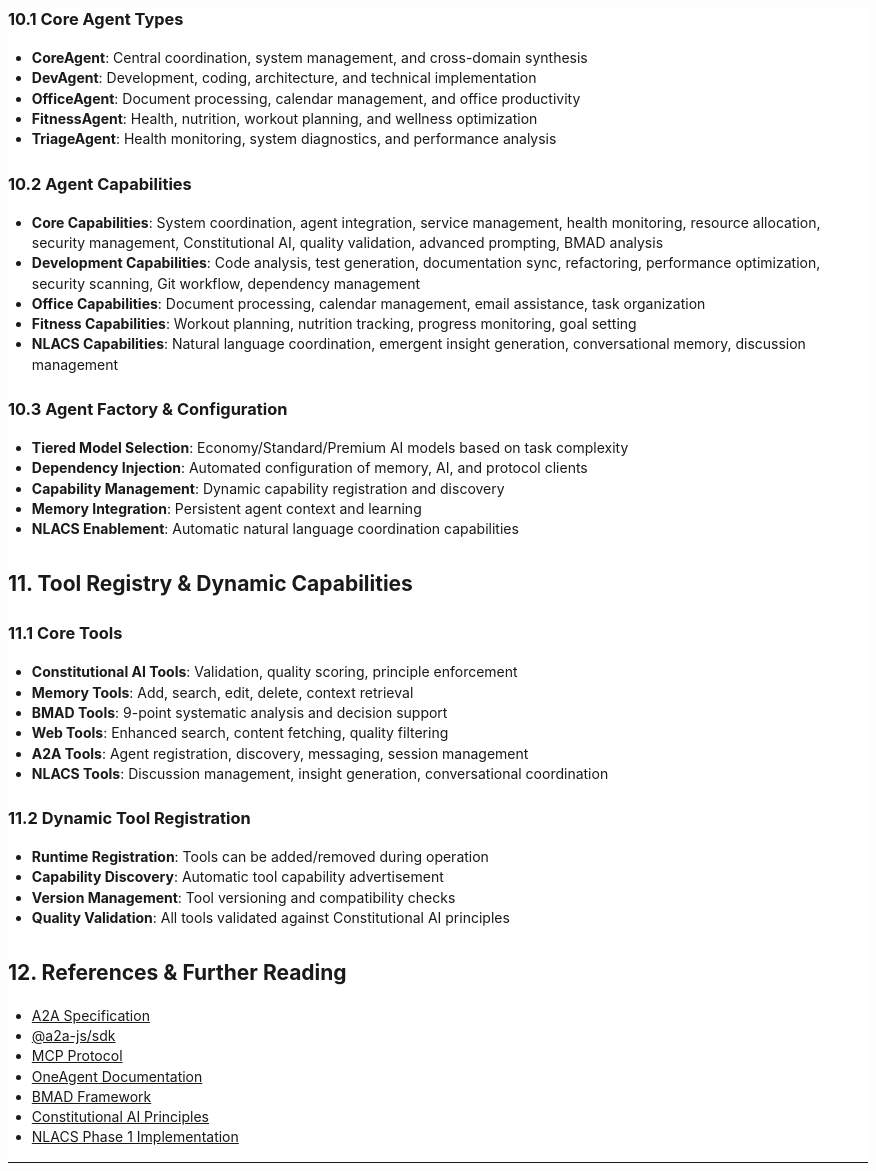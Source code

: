 ### 10.1 Core Agent Types

- **CoreAgent**: Central coordination, system management, and cross-domain synthesis
- **DevAgent**: Development, coding, architecture, and technical implementation
- **OfficeAgent**: Document processing, calendar management, and office productivity
- **FitnessAgent**: Health, nutrition, workout planning, and wellness optimization
- **TriageAgent**: Health monitoring, system diagnostics, and performance analysis

### 10.2 Agent Capabilities

- **Core Capabilities**: System coordination, agent integration, service management, health monitoring, resource allocation, security management, Constitutional AI, quality validation, advanced prompting, BMAD analysis
- **Development Capabilities**: Code analysis, test generation, documentation sync, refactoring, performance optimization, security scanning, Git workflow, dependency management
- **Office Capabilities**: Document processing, calendar management, email assistance, task organization
- **Fitness Capabilities**: Workout planning, nutrition tracking, progress monitoring, goal setting
- **NLACS Capabilities**: Natural language coordination, emergent insight generation, conversational memory, discussion management

### 10.3 Agent Factory & Configuration

- **Tiered Model Selection**: Economy/Standard/Premium AI models based on task complexity
- **Dependency Injection**: Automated configuration of memory, AI, and protocol clients
- **Capability Management**: Dynamic capability registration and discovery
- **Memory Integration**: Persistent agent context and learning
- **NLACS Enablement**: Automatic natural language coordination capabilities

## 11. Tool Registry & Dynamic Capabilities

### 11.1 Core Tools

- **Constitutional AI Tools**: Validation, quality scoring, principle enforcement
- **Memory Tools**: Add, search, edit, delete, context retrieval
- **BMAD Tools**: 9-point systematic analysis and decision support
- **Web Tools**: Enhanced search, content fetching, quality filtering
- **A2A Tools**: Agent registration, discovery, messaging, session management
- **NLACS Tools**: Discussion management, insight generation, conversational coordination

### 11.2 Dynamic Tool Registration

- **Runtime Registration**: Tools can be added/removed during operation
- **Capability Discovery**: Automatic tool capability advertisement
- **Version Management**: Tool versioning and compatibility checks
- **Quality Validation**: All tools validated against Constitutional AI principles

## 12. References & Further Reading

- [A2A Specification](https://a2aproject.github.io/A2A/specification/)
- [@a2a-js/sdk](https://github.com/a2aproject/a2a-js)
- [MCP Protocol](https://github.com/a2aproject/A2A)
- [OneAgent Documentation](docs/HYBRID_A2A_MCP_IMPLEMENTATION_PLAN.md)
- [BMAD Framework](https://github.com/a2aproject/A2A/discussions/741)
- [Constitutional AI Principles](docs/CONSTITUTIONAL_AI.md)
- [NLACS Phase 1 Implementation](PHASE_1_NLACS_IMPLEMENTATION_COMPLETE.md)

---